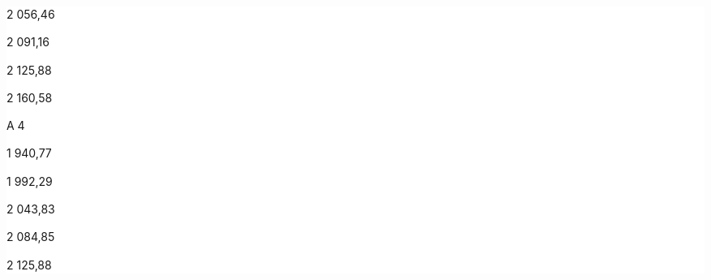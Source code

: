 <td style="border-right: 0.5pt solid ; " align="center" valign="middle" charoff="50">

2 056,46

</td>

<td style="border-right: 0.5pt solid ; " align="center" valign="middle" charoff="50">

2 091,16

</td>

<td style="border-right: 0.5pt solid ; " align="center" valign="middle" charoff="50">

2 125,88

</td>

<td style align="center" valign="middle" charoff="50">

2 160,58

</td>

</tr>

<tr>

<td style="border-right: 0.5pt solid ; " align="center" valign="bottom" charoff="50">

A 4 

</td>

<td style="border-right: 0.5pt solid ; " align="center" valign="middle" charoff="50">

1 940,77

</td>

<td style="border-right: 0.5pt solid ; " align="center" valign="middle" charoff="50">

1 992,29

</td>

<td style="border-right: 0.5pt solid ; " align="center" valign="middle" charoff="50">

2 043,83

</td>

<td style="border-right: 0.5pt solid ; " align="center" valign="middle" charoff="50">

2 084,85

</td>

<td style="border-right: 0.5pt solid ; " align="center" valign="middle" charoff="50">

2 125,88

</td>

<td style="border-right: 0.5pt solid ; " align="center" valign="middle" charoff="50">
